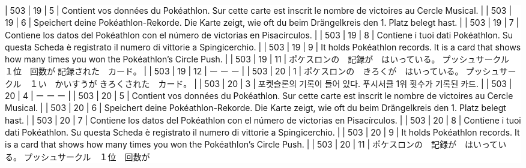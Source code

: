 | 503     | 19               | 5           | Contient vos données du Pokéathlon.
Sur cette carte est inscrit le nombre de victoires
au Cercle Musical.                                                          |
| 503     | 19               | 6           | Speichert deine Pokéathlon-Rekorde. Die Karte
zeigt, wie oft du beim Drängelkreis den 1. Platz
belegt hast.                                                        |
| 503     | 19               | 7           | Contiene los datos del Pokéathlon con el número
de victorias en Pisacírculos.                                                                                      |
| 503     | 19               | 8           | Contiene i tuoi dati Pokéathlon.
Su questa Scheda è registrato il numero di
vittorie a Spingicerchio.                                                              |
| 503     | 19               | 9           | It holds Pokéathlon records. It is a card that shows
how many times you won the Pokéathlon’s
Circle Push.                                                          |
| 503     | 19               | 11          | ポケスロンの　記録が　はいっている。
プッシュサークル　１位　回数が
記録された　カード。                                                                                                                      |
| 503     | 19               | 12          | ー
ー
ー                                                                                                                                                              |
| 503     | 20               | 1           | ポケスロンの　きろくが　はいっている。
プッシュサークル　１い　かいすうが
きろくされた　カード。                                                                                                                  |
| 503     | 20               | 3           | 포켓슬론의 기록이 들어 있다.
푸시서클 1위 횟수가
기록된 카드.                                                                                                                               |
| 503     | 20               | 4           | ー
ー
ー                                                                                                                                                              |
| 503     | 20               | 5           | Contient vos données du Pokéathlon.
Sur cette carte est inscrit le nombre de victoires
au Cercle Musical.                                                          |
| 503     | 20               | 6           | Speichert deine Pokéathlon-Rekorde. Die Karte zeigt,
wie oft du beim Drängelkreis den 1. Platz belegt hast.                                                        |
| 503     | 20               | 7           | Contiene los datos del Pokéathlon con el número de
victorias en Pisacírculos.                                                                                      |
| 503     | 20               | 8           | Contiene i tuoi dati Pokéathlon.
Su questa Scheda è registrato il numero di
vittorie a Spingicerchio.                                                              |
| 503     | 20               | 9           | It holds Pokéathlon records. It is a card that shows
how many times you won the Pokéathlon’s
Circle Push.                                                          |
| 503     | 20               | 11          | ポケスロンの　記録が　はいっている。
プッシュサークル　１位　回数が